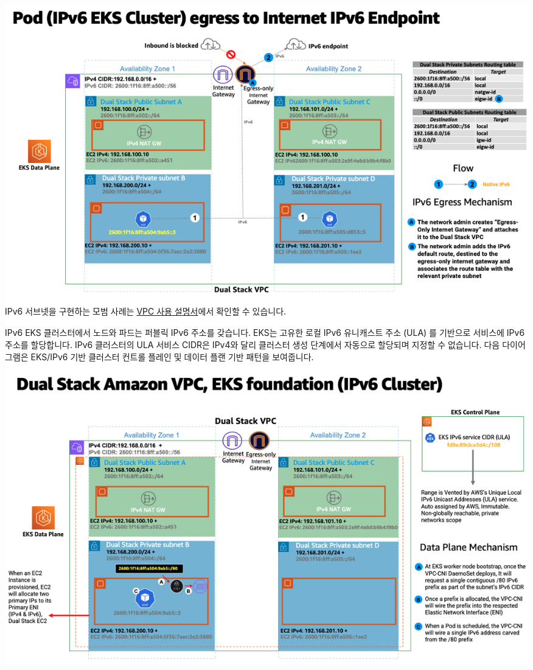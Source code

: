 ![Dual Stack VPC, EKS Cluster in IPv6 Mode, Pods in private subnets egressing to Internet IPv6 endpoints](./eks-egress-ipv6.png)

IPv6 서브넷을 구현하는 모범 사례는 [VPC 사용 설명서](https://docs.aws.amazon.com/whitepapers/latest/ipv6-on-aws/IPv6-on-AWS.html)에서 확인할 수 있습니다.

IPv6 EKS 클러스터에서 노드와 파드는 퍼블릭 IPv6 주소를 갖습니다. EKS는 고유한 로컬 IPv6 유니캐스트 주소 (ULA) 를 기반으로 서비스에 IPv6 주소를 할당합니다. IPv6 클러스터의 ULA 서비스 CIDR은 IPv4와 달리 클러스터 생성 단계에서 자동으로 할당되며 지정할 수 없습니다. 다음 다이어그램은 EKS/IPv6 기반 클러스터 컨트롤 플레인 및 데이터 플랜 기반 패턴을 보여줍니다.

![Dual Stack VPC, EKS Cluster in IPv6 Mode, control plane ULA, data plane IPv6 GUA for EC2 & Pods](./eks-cluster-ipv6-foundation.png)
